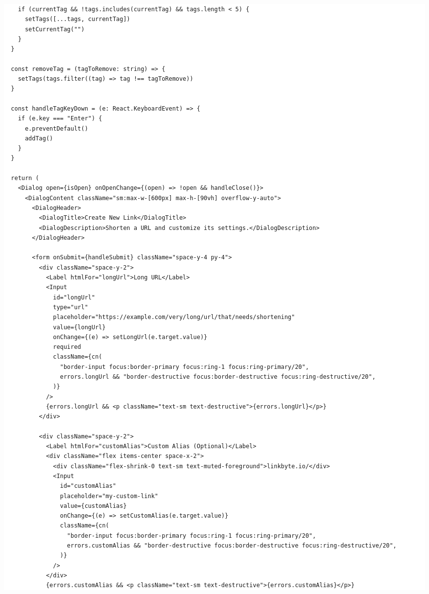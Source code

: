 ```tsx
    if (currentTag && !tags.includes(currentTag) && tags.length < 5) {
      setTags([...tags, currentTag])
      setCurrentTag("")
    }
  }

  const removeTag = (tagToRemove: string) => {
    setTags(tags.filter((tag) => tag !== tagToRemove))
  }

  const handleTagKeyDown = (e: React.KeyboardEvent) => {
    if (e.key === "Enter") {
      e.preventDefault()
      addTag()
    }
  }

  return (
    <Dialog open={isOpen} onOpenChange={(open) => !open && handleClose()}>
      <DialogContent className="sm:max-w-[600px] max-h-[90vh] overflow-y-auto">
        <DialogHeader>
          <DialogTitle>Create New Link</DialogTitle>
          <DialogDescription>Shorten a URL and customize its settings.</DialogDescription>
        </DialogHeader>

        <form onSubmit={handleSubmit} className="space-y-4 py-4">
          <div className="space-y-2">
            <Label htmlFor="longUrl">Long URL</Label>
            <Input
              id="longUrl"
              type="url"
              placeholder="https://example.com/very/long/url/that/needs/shortening"
              value={longUrl}
              onChange={(e) => setLongUrl(e.target.value)}
              required
              className={cn(
                "border-input focus:border-primary focus:ring-1 focus:ring-primary/20",
                errors.longUrl && "border-destructive focus:border-destructive focus:ring-destructive/20",
              )}
            />
            {errors.longUrl && <p className="text-sm text-destructive">{errors.longUrl}</p>}
          </div>

          <div className="space-y-2">
            <Label htmlFor="customAlias">Custom Alias (Optional)</Label>
            <div className="flex items-center space-x-2">
              <div className="flex-shrink-0 text-sm text-muted-foreground">linkbyte.io/</div>
              <Input
                id="customAlias"
                placeholder="my-custom-link"
                value={customAlias}
                onChange={(e) => setCustomAlias(e.target.value)}
                className={cn(
                  "border-input focus:border-primary focus:ring-1 focus:ring-primary/20",
                  errors.customAlias && "border-destructive focus:border-destructive focus:ring-destructive/20",
                )}
              />
            </div>
            {errors.customAlias && <p className="text-sm text-destructive">{errors.customAlias}</p>}
```